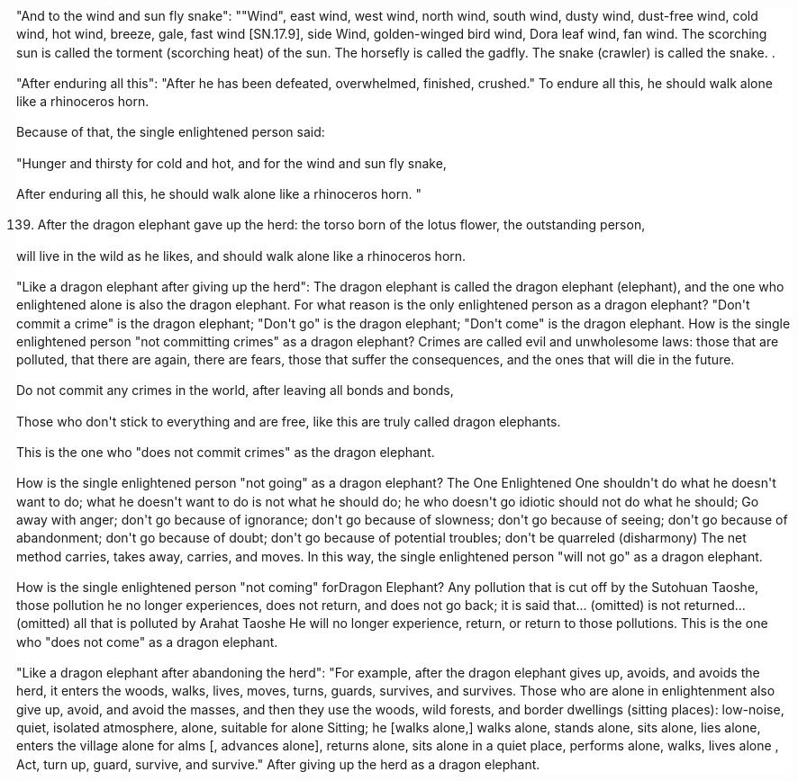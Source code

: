 "And to the wind and sun fly snake": ""Wind", east wind, west wind, north wind,
south wind, dusty wind, dust-free wind, cold wind, hot wind, breeze, gale, fast
wind [SN.17.9], side Wind, golden-winged bird wind, Dora leaf wind, fan wind.
The scorching sun is called the torment (scorching heat) of the sun. The
horsefly is called the gadfly. The snake (crawler) is called the snake. .

"After enduring all this": "After he has been defeated, overwhelmed, finished,
crushed." To endure all this, he should walk alone like a rhinoceros horn.

Because of that, the single enlightened person said:

"Hunger and thirsty for cold and hot, and for the wind and sun fly snake,

After enduring all this, he should walk alone like a rhinoceros horn. "

139. After the dragon elephant gave up the herd: the torso born of the lotus
     flower, the outstanding person,

will live in the wild as he likes, and should walk alone like a rhinoceros horn.

"Like a dragon elephant after giving up the herd": The dragon elephant is called
the dragon elephant (elephant), and the one who enlightened alone is also the
dragon elephant. For what reason is the only enlightened person as a dragon
elephant? "Don't commit a crime" is the dragon elephant; "Don't go" is the
dragon elephant; "Don't come" is the dragon elephant. How is the single
enlightened person "not committing crimes" as a dragon elephant? Crimes are
called evil and unwholesome laws: those that are polluted, that there are again,
there are fears, those that suffer the consequences, and the ones that will die
in the future.

Do not commit any crimes in the world, after leaving all bonds and bonds,

Those who don't stick to everything and are free, like this are truly called
dragon elephants.

This is the one who "does not commit crimes" as the dragon elephant.

How is the single enlightened person "not going" as a dragon elephant? The One
Enlightened One shouldn't do what he doesn't want to do; what he doesn't want to
do is not what he should do; he who doesn't go idiotic should not do what he
should; Go away with anger; don't go because of ignorance; don't go because of
slowness; don't go because of seeing; don't go because of abandonment; don't go
because of doubt; don't go because of potential troubles; don't be quarreled
(disharmony) The net method carries, takes away, carries, and moves. In this
way, the single enlightened person "will not go" as a dragon elephant.

How is the single enlightened person "not coming" forDragon Elephant? Any
pollution that is cut off by the Sutohuan Taoshe, those pollution he no longer
experiences, does not return, and does not go back; it is said that... (omitted)
is not returned... (omitted) all that is polluted by Arahat Taoshe He will no
longer experience, return, or return to those pollutions. This is the one who
"does not come" as a dragon elephant.

"Like a dragon elephant after abandoning the herd": "For example, after the
dragon elephant gives up, avoids, and avoids the herd, it enters the woods,
walks, lives, moves, turns, guards, survives, and survives. Those who are alone
in enlightenment also give up, avoid, and avoid the masses, and then they use
the woods, wild forests, and border dwellings (sitting places): low-noise,
quiet, isolated atmosphere, alone, suitable for alone Sitting; he [walks alone,]
walks alone, stands alone, sits alone, lies alone, enters the village alone for
alms [, advances alone], returns alone, sits alone in a quiet place, performs
alone, walks, lives alone , Act, turn up, guard, survive, and survive." After
giving up the herd as a dragon elephant.
